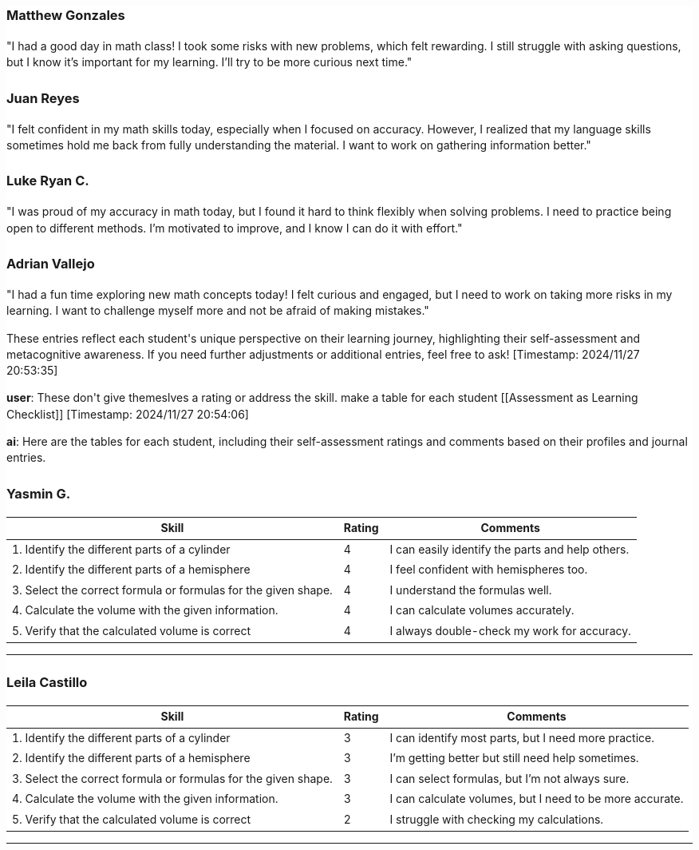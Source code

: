 ### Matthew Gonzales
"I had a good day in math class! I took some risks with new problems, which felt rewarding. I still struggle with asking questions, but I know it’s important for my learning. I’ll try to be more curious next time."

### Juan Reyes
"I felt confident in my math skills today, especially when I focused on accuracy. However, I realized that my language skills sometimes hold me back from fully understanding the material. I want to work on gathering information better."

### Luke Ryan C.
"I was proud of my accuracy in math today, but I found it hard to think flexibly when solving problems. I need to practice being open to different methods. I’m motivated to improve, and I know I can do it with effort."

### Adrian Vallejo
"I had a fun time exploring new math concepts today! I felt curious and engaged, but I need to work on taking more risks in my learning. I want to challenge myself more and not be afraid of making mistakes."

These entries reflect each student's unique perspective on their learning journey, highlighting their self-assessment and metacognitive awareness. If you need further adjustments or additional entries, feel free to ask!
[Timestamp: 2024/11/27 20:53:35]

**user**: These don't give themeslves a rating or address the skill. make a table for each student [[Assessment as Learning Checklist]]
[Timestamp: 2024/11/27 20:54:06]

**ai**: Here are the tables for each student, including their self-assessment ratings and comments based on their profiles and journal entries.

### Yasmin G.

| Skill                                                          | Rating | Comments                                           |
| -------------------------------------------------------------- | ------ | -------------------------------------------------- |
| 1. Identify the different parts of a cylinder                  | 4      | I can easily identify the parts and help others.  |
| 2. Identify the different parts of a hemisphere                | 4      | I feel confident with hemispheres too.             |
| 3. Select the correct formula or formulas for the given shape. | 4      | I understand the formulas well.                    |
| 4. Calculate the volume with the given information.            | 4      | I can calculate volumes accurately.                |
| 5. Verify that the calculated volume is correct                | 4      | I always double-check my work for accuracy.       |

---

### Leila Castillo

| Skill                                                          | Rating | Comments                                           |
| -------------------------------------------------------------- | ------ | -------------------------------------------------- |
| 1. Identify the different parts of a cylinder                  | 3      | I can identify most parts, but I need more practice. |
| 2. Identify the different parts of a hemisphere                | 3      | I’m getting better but still need help sometimes. |
| 3. Select the correct formula or formulas for the given shape. | 3      | I can select formulas, but I’m not always sure.   |
| 4. Calculate the volume with the given information.            | 3      | I can calculate volumes, but I need to be more accurate. |
| 5. Verify that the calculated volume is correct                | 2      | I struggle with checking my calculations.         |

---